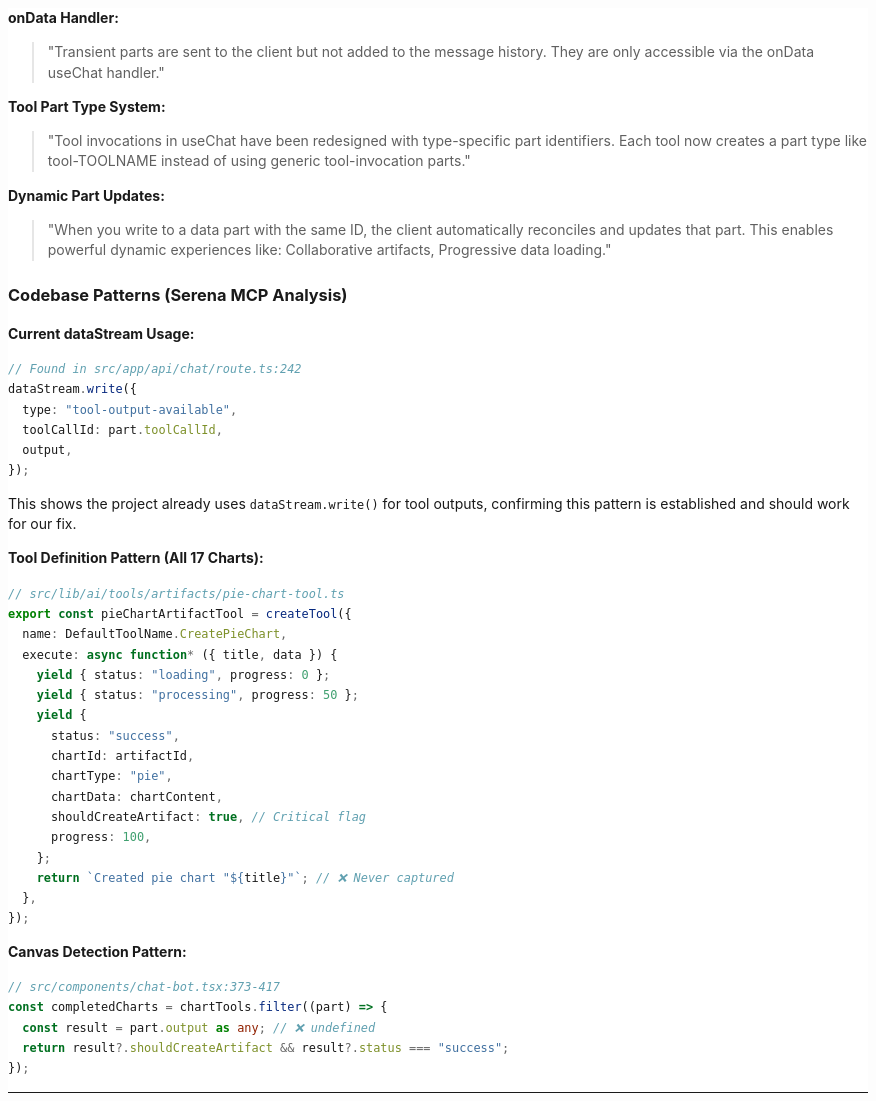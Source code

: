 **onData Handler:**
> "Transient parts are sent to the client but not added to the message history. They are only accessible via the onData useChat handler."

**Tool Part Type System:**
> "Tool invocations in useChat have been redesigned with type-specific part identifiers. Each tool now creates a part type like tool-TOOLNAME instead of using generic tool-invocation parts."

**Dynamic Part Updates:**
> "When you write to a data part with the same ID, the client automatically reconciles and updates that part. This enables powerful dynamic experiences like: Collaborative artifacts, Progressive data loading."

### Codebase Patterns (Serena MCP Analysis)

**Current dataStream Usage:**
```typescript
// Found in src/app/api/chat/route.ts:242
dataStream.write({
  type: "tool-output-available",
  toolCallId: part.toolCallId,
  output,
});
```

This shows the project already uses `dataStream.write()` for tool outputs, confirming this pattern is established and should work for our fix.

**Tool Definition Pattern (All 17 Charts):**
```typescript
// src/lib/ai/tools/artifacts/pie-chart-tool.ts
export const pieChartArtifactTool = createTool({
  name: DefaultToolName.CreatePieChart,
  execute: async function* ({ title, data }) {
    yield { status: "loading", progress: 0 };
    yield { status: "processing", progress: 50 };
    yield {
      status: "success",
      chartId: artifactId,
      chartType: "pie",
      chartData: chartContent,
      shouldCreateArtifact: true, // Critical flag
      progress: 100,
    };
    return `Created pie chart "${title}"`; // ❌ Never captured
  },
});
```

**Canvas Detection Pattern:**
```typescript
// src/components/chat-bot.tsx:373-417
const completedCharts = chartTools.filter((part) => {
  const result = part.output as any; // ❌ undefined
  return result?.shouldCreateArtifact && result?.status === "success";
});
```

---